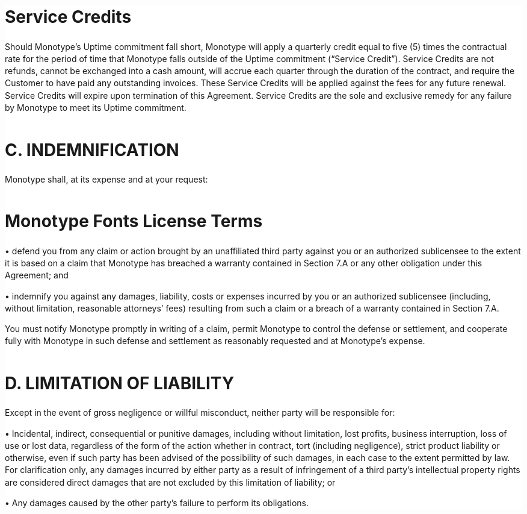 # Service Credits

Should Monotype’s Uptime commitment fall short, Monotype will apply a quarterly credit equal to five (5) times the contractual rate for the period of time that Monotype falls outside of the Uptime commitment (“Service Credit”). Service Credits are not refunds, cannot be exchanged into a cash amount, will accrue each quarter through the duration of the contract, and require the Customer to have paid any outstanding invoices. These Service Credits will be applied against the fees for any future renewal. Service Credits will expire upon termination of this Agreement. Service Credits are the sole and exclusive remedy for any failure by Monotype to meet its Uptime commitment.

# C. INDEMNIFICATION

Monotype shall, at its expense and at your request:
# Monotype Fonts License Terms

• defend you from any claim or action brought by an unaffiliated third party against you or an authorized
sublicensee to the extent it is based on a claim that Monotype has breached a warranty contained in
Section 7.A or any other obligation under this Agreement; and

• indemnify you against any damages, liability, costs or expenses incurred by you or an authorized
sublicensee (including, without limitation, reasonable attorneys’ fees) resulting from such a claim or a
breach of a warranty contained in Section 7.A.

You must notify Monotype promptly in writing of a claim, permit Monotype to control the defense or settlement,
and cooperate fully with Monotype in such defense and settlement as reasonably requested and at Monotype’s
expense.

# D. LIMITATION OF LIABILITY

Except in the event of gross negligence or willful misconduct, neither party will be responsible for:

• Incidental, indirect, consequential or punitive damages, including without limitation, lost profits, business
interruption, loss of use or lost data, regardless of the form of the action whether in contract, tort (including
negligence), strict product liability or otherwise, even if such party has been advised of the possibility of
such damages, in each case to the extent permitted by law. For clarification only, any damages incurred by
either party as a result of infringement of a third party’s intellectual property rights are considered direct
damages that are not excluded by this limitation of liability; or

• Any damages caused by the other party’s failure to perform its obligations.
